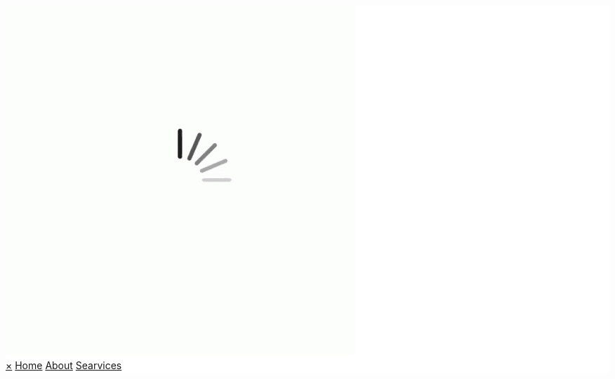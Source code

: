 <!DOCTYPE html>
<html lang="en">
   <head>
      <!-- basic -->
      <meta charset="utf-8">
      <meta http-equiv="X-UA-Compatible" content="IE=edge">
      <!-- mobile metas -->
      <meta name="viewport" content="width=device-width, initial-scale=1">
      <meta name="viewport" content="initial-scale=1, maximum-scale=1">
      <!-- site metas -->
      <title>microo</title>
      <meta name="keywords" content="">
      <meta name="description" content="">
      <meta name="author" content="">
      <!-- bootstrap css -->
      <link rel="stylesheet" href="css/bootstrap.min.css">
      <!-- style css -->
      <link rel="stylesheet" href="css/style.css">
      <!-- responsive-->
      <link rel="stylesheet" href="css/responsive.css">
      <!-- awesome fontfamily -->
      <link rel="stylesheet" href="https://cdnjs.cloudflare.com/ajax/libs/font-awesome/4.7.0/css/font-awesome.min.css">
      <!--[if lt IE 9]>
      <script src="https://oss.maxcdn.com/html5shiv/3.7.3/html5shiv.min.js"></script>
      <script src="https://oss.maxcdn.com/respond/1.4.2/respond.min.js"></script><![endif]-->
   </head>
   
   <body class="main-layout">
      <!-- loader  -->
      <div class="loader_bg">
         <div class="loader"><img src="images/loading.gif" alt="" /></div>
      </div>
      <!-- end loader -->
      <div id="mySidepanel" class="sidepanel">
         <a href="javascript:void(0)" class="closebtn" onclick="closeNav()">×</a>
         <a class="active" href="index.html">Home</a>
         <a href="about.html">About</a>
         <a href="searvices.html">Searvices</a>